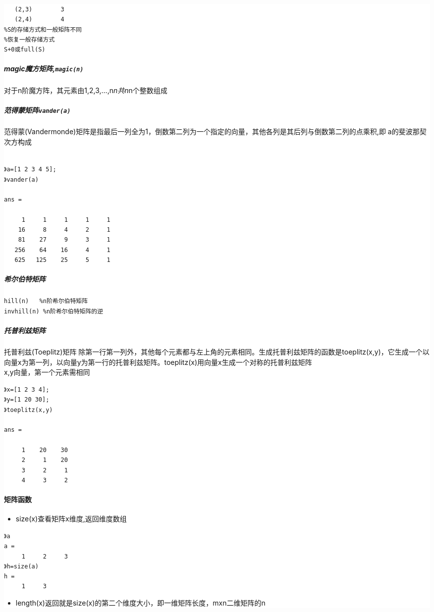 ```
   (2,3)        3
   (2,4)        4
%S的存储方式和一般矩阵不同
%恢复一般存储方式
S+0或full(S)
```
##### magic魔方矩阵,`magic(n)`
对于n阶魔方阵，其元素由1,2,3,…,n*n共n*n个整数组成

##### 范得蒙矩阵`vander(a)`
范得蒙(Vandermonde)矩阵是指最后一列全为1，倒数第二列为一个指定的向量，其他各列是其后列与倒数第二列的点乘积,即 a的斐波那契次方构成
```

》a=[1 2 3 4 5];
》vander(a)

ans =

     1     1     1     1     1
    16     8     4     2     1
    81    27     9     3     1
   256    64    16     4     1
   625   125    25     5     1
```

##### 希尔伯特矩阵
```
hill(n)   %n阶希尔伯特矩阵
invhill(n) %n阶希尔伯特矩阵的逆
```
##### 托普利兹矩阵
托普利兹(Toeplitz)矩阵 除第一行第一列外，其他每个元素都与左上角的元素相同。生成托普利兹矩阵的函数是toeplitz(x,y)，它生成一个以向量x为第一列，以向量y为第一行的托普利兹矩阵。toeplitz(x)用向量x生成一个对称的托普利兹矩阵<br>
x,y向量，第一个元素需相同
```
》x=[1 2 3 4];
》y=[1 20 30];
》toeplitz(x,y)

ans =

     1    20    30
     2     1    20
     3     2     1
     4     3     2
```

#### 矩阵函数
- size(x)查看矩阵x维度,返回维度数组
```
》a
a =
     1     2     3
》h=size(a)
h =
     1     3
```
- length(x)返回就是size(x)的第二个维度大小，即一维矩阵长度，mxn二维矩阵的n
